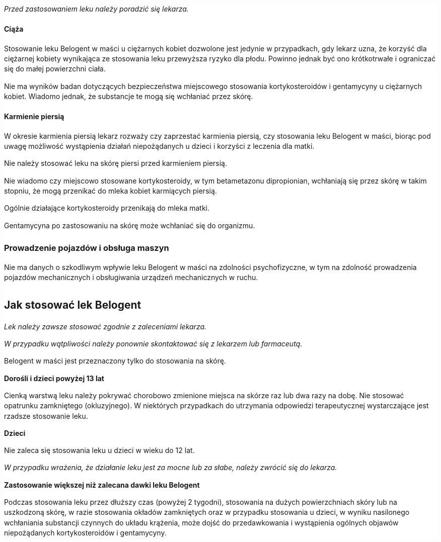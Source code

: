 *Przed zastosowaniem leku należy poradzić się lekarza.*

#### Ciąża

Stosowanie leku Belogent w maści u ciężarnych kobiet dozwolone jest jedynie w przypadkach, gdy lekarz uzna, że korzyść dla ciężarnej kobiety wynikająca ze stosowania leku przewyższa ryzyko dla płodu. Powinno jednak być ono krótkotrwałe i ograniczać się do małej powierzchni ciała.

Nie ma wyników badan dotyczących bezpieczeństwa miejscowego stosowania kortykosteroidów i gentamycyny u ciężarnych kobiet. Wiadomo jednak, że substancje te mogą się wchłaniać przez skórę.

#### Karmienie piersią

W okresie karmienia piersią lekarz rozważy czy zaprzestać karmienia piersią, czy stosowania leku Belogent w maści, biorąc pod uwagę możliwość wystąpienia działań niepożądanych u dzieci i korzyści z leczenia dla matki.

Nie należy stosować leku na skórę piersi przed karmieniem piersią.

Nie wiadomo czy miejscowo stosowane kortykosteroidy, w tym betametazonu dipropionian, wchłaniają się przez skórę w takim stopniu, że mogą przenikać do mleka kobiet karmiących piersią.

Ogólnie działające kortykosteroidy przenikają do mleka matki.

Gentamycyna po zastosowaniu na skórę może wchłaniać się do organizmu.

### Prowadzenie pojazdów i obsługa maszyn

Nie ma danych o szkodliwym wpływie leku Belogent w maści na zdolności psychofizyczne, w tym na zdolność prowadzenia pojazdów mechanicznych i obsługiwania urządzeń mechanicznych w ruchu.

Jak stosować lek Belogent
-------------------------

*Lek należy zawsze stosować zgodnie z zaleceniami lekarza.*

*W przypadku wątpliwości należy ponownie skontaktować się z lekarzem lub farmaceutą.*

Belogent w maści jest przeznaczony tylko do stosowania na skórę.

**Dorośli i dzieci powyżej 13 lat**

Cienką warstwą leku należy pokrywać chorobowo zmienione miejsca na skórze raz lub dwa razy na dobę. Nie stosować opatrunku zamkniętego (okluzyjnego). W niektórych przypadkach do utrzymania odpowiedzi terapeutycznej wystarczające jest rzadsze stosowanie leku.

**Dzieci**

Nie zaleca się stosowania leku u dzieci w wieku do 12 lat.

*W przypadku wrażenia, że działanie leku jest za mocne lub za słabe, należy zwrócić się do lekarza.*

**Zastosowanie większej niż zalecana dawki leku Belogent**

Podczas stosowania leku przez dłuższy czas (powyżej 2 tygodni), stosowania na dużych powierzchniach skóry lub na uszkodzoną skórę, w razie stosowania okładów zamkniętych oraz w przypadku stosowania u dzieci, w wyniku nasilonego wchłaniania substancji czynnych do układu krążenia, może dojść do przedawkowania i wystąpienia ogólnych objawów niepożądanych kortykosteroidów i gentamycyny.
